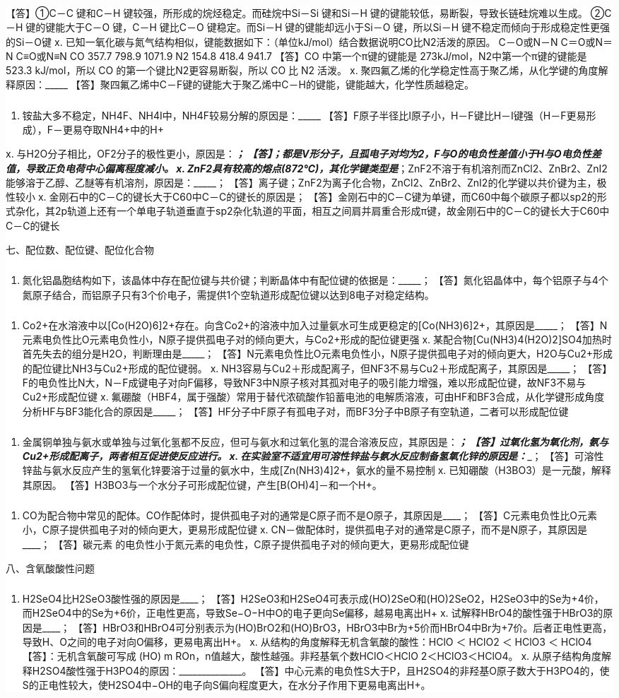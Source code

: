 【答】①C－C 键和C－H 键较强，所形成的烷烃稳定。而硅烷中Si－Si 键和Si－H 键的键能较低，易断裂，导致长链硅烷难以生成。
②C－H 键的键能大于C－O 键，C－H 键比C－O 键稳定。而Si－H 键的键能却远小于Si－O 键，所以Si－H 键不稳定而倾向于形成稳定性更强的Si－O键
x. 已知一氧化碳与氮气结构相似，键能数据如下：（单位kJ/mol）结合数据说明CO比N2活泼的原因。
	C－O或N－N	C＝O或N＝N	C≡O或N≡N
CO	357.7	798.9	1071.9
N2	154.8	418.4	941.7
   【答】CO 中第一个π键的键能是 273kJ/mol，N2中第一个π键的键能是 523.3 kJ/mol，所以 CO 的第一个键比N2更容易断裂，所以 CO 比 N2 活泼。
x. 聚四氟乙烯的化学稳定性高于聚乙烯，从化学键的角度解释原因：_____
【答】聚四氟乙烯中C－F键的键能大于聚乙烯中C－H的键能，键能越大，化学性质越稳定。
###
1. 铵盐大多不稳定，NH4F、NH4I中，NH4F较易分解的原因是：_____
【答】F原子半径比I原子小，H－F键比H－I键强（H－F更易形成），F－更易夺取NH4+中的H+

x. 与H2O分子相比，OF2分子的极性更小，原因是：_____；
【答】；都是V形分子，且孤电子对均为2，F与O的电负性差值小于H与O电负性差值，导致正负电荷中心偏离程度减小。
x. ZnF2具有较高的熔点(872℃)，其化学键类型是_____；ZnF2不溶于有机溶剂而ZnCl2、ZnBr2、ZnI2能够溶于乙醇、乙醚等有机溶剂，原因是：_____；
【答】离子键；ZnF2为离子化合物，ZnCl2、ZnBr2、ZnI2的化学键以共价键为主，极性较小
x. 金刚石中的C－C的键长大于C60中C－C的键长的原因是；
【答】金刚石中的C－C键为单键，而C60中每个碳原子都以sp2的形式杂化，其2p轨道上还有一个单电子轨道垂直于sp2杂化轨道的平面，相互之间肩并肩重合形成π键，故金刚石中的C－C的键长大于C60中C－C的键长

七、配位数、配位键、配位化合物
###
1. 氮化铝晶胞结构如下，该晶体中存在配位键与共价键；判断晶体中有配位键的依据是：_____； 
【答】氮化铝晶体中，每个铝原子与4个氮原子结合，而铝原子只有3个价电子，需提供1个空轨道形成配位键以达到8电子对稳定结构。
###
1. Co2+在水溶液中以[Co(H2O)6]2+存在。向含Co2+的溶液中加入过量氨水可生成更稳定的[Co(NH3)6]2+，其原因是_____；
【答】N元素电负性比O元素电负性小，N原子提供孤电子对的倾向更大，与Co2+形成的配位键更强
x. 某配合物[Cu(NH3)4(H2O)2]SO4加热时首先失去的组分是H2O，判断理由是_____；
【答】N元素电负性比O元素电负性小，N原子提供孤电子对的倾向更大，H2O与Cu2+形成的配位键比NH3与Cu2+形成的配位键弱。 
x. NH3容易与Cu2＋形成配离子，但NF3不易与Cu2＋形成配离子，其原因是_____；
【答】F的电负性比N大，N－F成键电子对向F偏移，导致NF3中N原子核对其孤对电子的吸引能力增强，难以形成配位键，故NF3不易与Cu2+形成配位键
x. 氟硼酸（HBF4，属于强酸）常用于替代浓硫酸作铅蓄电池的电解质溶液，可由HF和BF3合成，从化学键形成角度分析HF与BF3能化合的原因是_____；
【答】HF分子中F原子有孤电子对，而BF3分子中B原子有空轨道，二者可以形成配位键
###
1. 金属铜单独与氨水或单独与过氧化氢都不反应，但可与氨水和过氧化氢的混合溶液反应，其原因是：___；
【答】过氧化氢为氧化剂，氨与Cu2+形成配离子，两者相互促进使反应进行。
x. 在实验室不适宜用可溶性锌盐与氨水反应制备氢氧化锌的原因是：____；
【答】可溶性锌盐与氨水反应产生的氢氧化锌要溶于过量的氨水中，生成[Zn(NH3)4]2+，氨水的量不易控制
x. 已知硼酸（H3BO3）是一元酸，解释其原因。
【答】H3BO3与一个水分子可形成配位键，产生[B(OH)4]－和一个H+。
###
1. CO为配合物中常见的配体。CO作配体时，提供孤电子对的通常是C原子而不是O原子，其原因是____；
【答】C元素电负性比O元素小，C原子提供孤电子对的倾向更大，更易形成配位键
x. CN－做配体时，提供孤电子对的通常是C原子，而不是N原子，其原因是____；
【答】碳元素 的电负性小于氮元素的电负性，C原子提供孤电子对的倾向更大，更易形成配位键

八、含氧酸酸性问题
###
1. H2SeO4比H2SeO3酸性强的原因是____；
【答】H2SeO3和H2SeO4可表示成(HO)2SeO和(HO)2SeO2，H2SeO3中的Se为+4价，而H2SeO4中的Se为+6价，正电性更高，导致Se−O−H中O的电子更向Se偏移，越易电离出H+
x. 试解释HBrO4的酸性强于HBrO3的原因是____；
【答】HBrO3和HBrO4可分别表示为(HO)BrO2和(HO)BrO3，HBrO3中Br为+5价而HBrO4中Br为+7价。后者正电性更高，导致H、O之间的电子对向O偏移，更易电离出H+。
x. 从结构的角度解释无机含氧酸的酸性：HClO ＜ HClO2 ＜ HClO3 ＜ HClO4 
【答】：无机含氧酸可写成 (HO) m ROn，n值越大，酸性越强。非羟基氧个数HClO＜HClO 2＜HClO3＜HClO4。
x. 从原子结构角度解释H2SO4酸性强于H3PO4的原因：______________。
【答】中心元素的电负性S大于P，且H2SO4的非羟基O原子数大于H3PO4的，使S的正电性较大，使H2SO4中−OH的电子向S偏向程度更大，在水分子作用下更易电离出H+。
